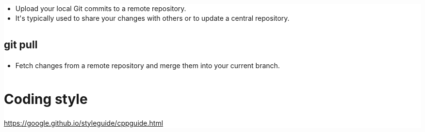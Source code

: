 - Upload your local Git commits to a remote repository.
- It's typically used to share your changes with others or to update a central repository.

## git pull

- Fetch changes from a remote repository and merge them into your current branch.

# Coding style

https://google.github.io/styleguide/cppguide.html
